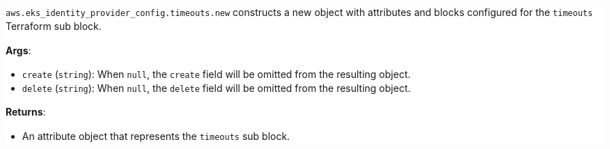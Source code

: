 `aws.eks_identity_provider_config.timeouts.new` constructs a new object with attributes and blocks configured for the `timeouts`
Terraform sub block.



**Args**:
  - `create` (`string`):  When `null`, the `create` field will be omitted from the resulting object.
  - `delete` (`string`):  When `null`, the `delete` field will be omitted from the resulting object.

**Returns**:
  - An attribute object that represents the `timeouts` sub block.
